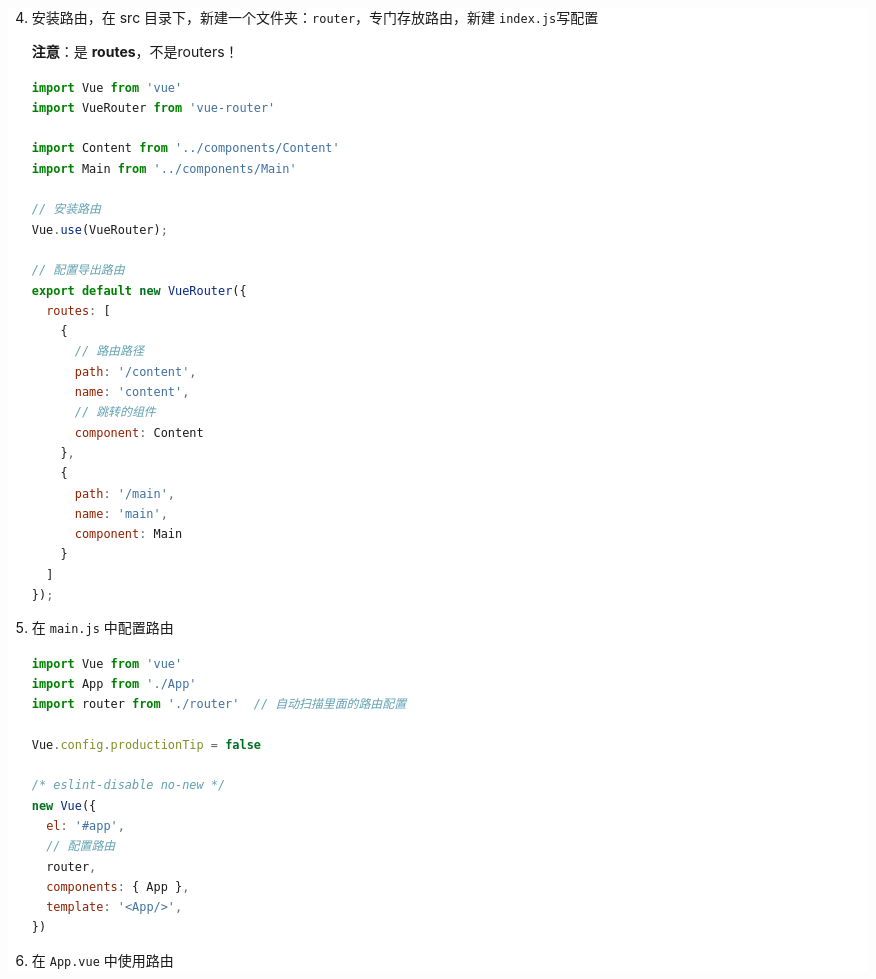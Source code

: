 4. 安装路由，在 src 目录下，新建一个文件夹：`router`，专门存放路由，新建 `index.js`写配置

   **注意**：是 **routes**，不是routers！

   ```js
   import Vue from 'vue'
   import VueRouter from 'vue-router'
   
   import Content from '../components/Content'
   import Main from '../components/Main'
   
   // 安装路由
   Vue.use(VueRouter);
   
   // 配置导出路由
   export default new VueRouter({
     routes: [
       {
         // 路由路径
         path: '/content',
         name: 'content',
         // 跳转的组件
         component: Content
       },
       {
         path: '/main',
         name: 'main',
         component: Main
       }
     ]
   });
   
   ```

5. 在 `main.js` 中配置路由

   ```js
   import Vue from 'vue'
   import App from './App'
   import router from './router'  // 自动扫描里面的路由配置
   
   Vue.config.productionTip = false
   
   /* eslint-disable no-new */
   new Vue({
     el: '#app',
     // 配置路由
     router,
     components: { App },
     template: '<App/>',
   })
   ```

6. 在 `App.vue` 中使用路由
